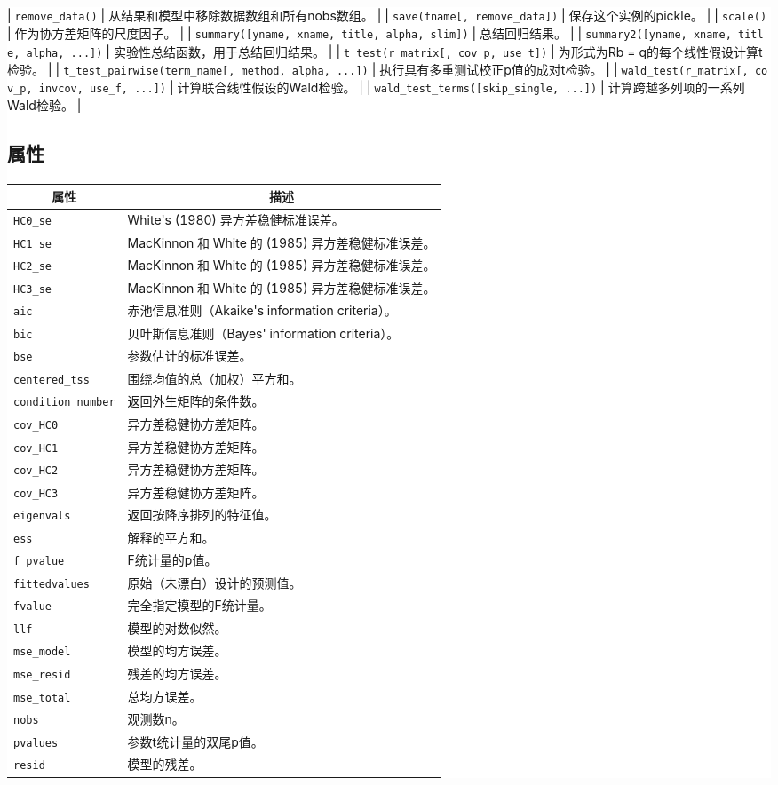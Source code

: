 | `remove_data()`                                     | 从结果和模型中移除数据数组和所有nobs数组。                        |
| `save(fname[, remove_data])`                        | 保存这个实例的pickle。                                 |
| `scale()`                                           | 作为协方差矩阵的尺度因子。                                  |
| `summary([yname, xname, title, alpha, slim])`       | 总结回归结果。                                        |
| `summary2([yname, xname, title, alpha, ...])`       | 实验性总结函数，用于总结回归结果。                              |
| `t_test(r_matrix[, cov_p, use_t])`                  | 为形式为Rb = q的每个线性假设计算t检验。                        |
| `t_test_pairwise(term_name[, method, alpha, ...])`  | 执行具有多重测试校正p值的成对t检验。                            |
| `wald_test(r_matrix[, cov_p, invcov, use_f, ...])`  | 计算联合线性假设的Wald检验。                               |
| `wald_test_terms([skip_single, ...])`               | 计算跨越多列项的一系列Wald检验。                             |

## 属性
| 属性                 | 描述                                     |
| ------------------ | -------------------------------------- |
| `HC0_se`           | White's (1980) 异方差稳健标准误差。              |
| `HC1_se`           | MacKinnon 和 White 的 (1985) 异方差稳健标准误差。  |
| `HC2_se`           | MacKinnon 和 White 的 (1985) 异方差稳健标准误差。  |
| `HC3_se`           | MacKinnon 和 White 的 (1985) 异方差稳健标准误差。  |
| `aic`              | 赤池信息准则（Akaike's information criteria）。 |
| `bic`              | 贝叶斯信息准则（Bayes' information criteria）。  |
| `bse`              | 参数估计的标准误差。                             |
| `centered_tss`     | 围绕均值的总（加权）平方和。                         |
| `condition_number` | 返回外生矩阵的条件数。                            |
| `cov_HC0`          | 异方差稳健协方差矩阵。                            |
| `cov_HC1`          | 异方差稳健协方差矩阵。                            |
| `cov_HC2`          | 异方差稳健协方差矩阵。                            |
| `cov_HC3`          | 异方差稳健协方差矩阵。                            |
| `eigenvals`        | 返回按降序排列的特征值。                           |
| `ess`              | 解释的平方和。                                |
| `f_pvalue`         | F统计量的p值。                               |
| `fittedvalues`     | 原始（未漂白）设计的预测值。                         |
| `fvalue`           | 完全指定模型的F统计量。                           |
| `llf`              | 模型的对数似然。                               |
| `mse_model`        | 模型的均方误差。                               |
| `mse_resid`        | 残差的均方误差。                               |
| `mse_total`        | 总均方误差。                                 |
| `nobs`             | 观测数n。                                  |
| `pvalues`          | 参数t统计量的双尾p值。                           |
| `resid`            | 模型的残差。                                 |
